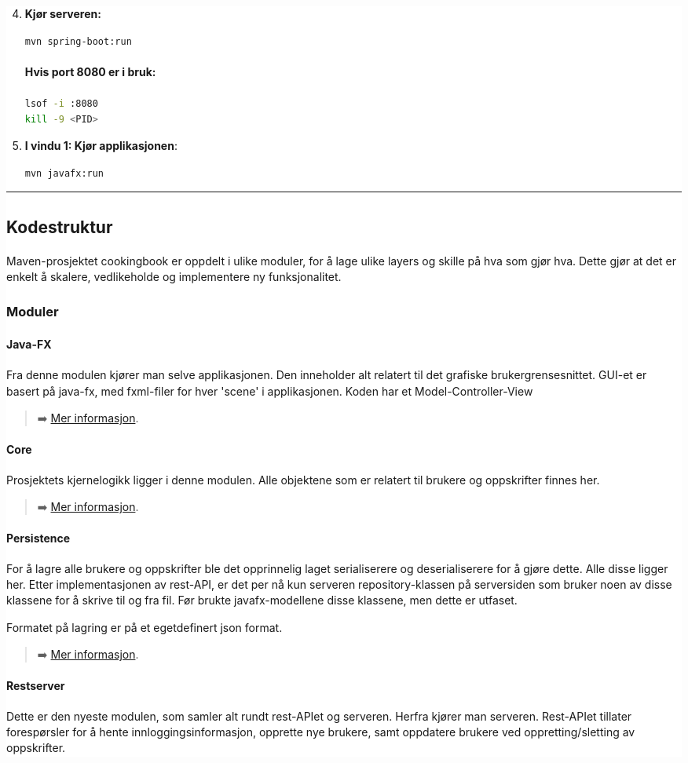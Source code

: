 4. **Kjør serveren:**

   ```bash
   mvn spring-boot:run
   ```

   #### Hvis port 8080 er i bruk:
   ```bash
   lsof -i :8080
   kill -9 <PID>
   ```
5. **I vindu 1: Kjør applikasjonen**:
   ```bash
   mvn javafx:run
   ```

---

## Kodestruktur

Maven-prosjektet cookingbook er oppdelt i ulike moduler, for å lage ulike layers og skille på hva som gjør hva. Dette gjør at det er enkelt å skalere, vedlikeholde og implementere ny funksjonalitet.

### Moduler

#### Java-FX

Fra denne modulen kjører man selve applikasjonen. Den inneholder alt relatert til det grafiske brukergrensesnittet. GUI-et er basert på java-fx, med fxml-filer for hver 'scene' i applikasjonen. Koden har et Model-Controller-View

> ➡️ [Mer informasjon](coockbook/java-fx/readme.md).

#### Core

Prosjektets kjernelogikk ligger i denne modulen. Alle objektene som er relatert til brukere og oppskrifter finnes her.

> ➡️ [Mer informasjon](coockbook/core/readme.md).

#### Persistence

For å lagre alle brukere og oppskrifter ble det opprinnelig laget serialiserere og deserialiserere for å gjøre dette. Alle disse ligger her. Etter implementasjonen av rest-API, er det per nå kun serveren repository-klassen på serversiden som bruker noen av disse klassene for å skrive til og fra fil. Før brukte javafx-modellene disse klassene, men dette er utfaset.

Formatet på lagring er på et egetdefinert json format.

> ➡️ [Mer informasjon](coockbook/persistence/readme.md).

#### Restserver

Dette er den nyeste modulen, som samler alt rundt rest-APIet og serveren. Herfra kjører man serveren. Rest-APIet tillater forespørsler for å hente innloggingsinformasjon, opprette nye brukere, samt oppdatere brukere ved oppretting/sletting av oppskrifter.
